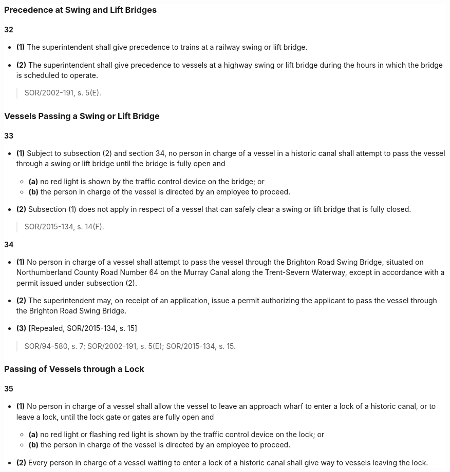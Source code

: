 



### Precedence at Swing and Lift Bridges


**32** 

- **(1)** The superintendent shall give precedence to trains at a railway swing or lift bridge.

- **(2)** The superintendent shall give precedence to vessels at a highway swing or lift bridge during the hours in which the bridge is scheduled to operate.
> SOR/2002-191, s. 5(E).





### Vessels Passing a Swing or Lift Bridge


**33** 

- **(1)** Subject to subsection (2) and section 34, no person in charge of a vessel in a historic canal shall attempt to pass the vessel through a swing or lift bridge until the bridge is fully open and
	- **(a)** no red light is shown by the traffic control device on the bridge; or
	- **(b)** the person in charge of the vessel is directed by an employee to proceed.

- **(2)** Subsection (1) does not apply in respect of a vessel that can safely clear a swing or lift bridge that is fully closed.
> SOR/2015-134, s. 14(F).




**34** 

- **(1)** No person in charge of a vessel shall attempt to pass the vessel through the Brighton Road Swing Bridge, situated on Northumberland County Road Number 64 on the Murray Canal along the Trent-Severn Waterway, except in accordance with a permit issued under subsection (2).

- **(2)** The superintendent may, on receipt of an application, issue a permit authorizing the applicant to pass the vessel through the Brighton Road Swing Bridge.

- **(3)** [Repealed, SOR/2015-134, s. 15]
> SOR/94-580, s. 7; SOR/2002-191, s. 5(E); SOR/2015-134, s. 15.





### Passing of Vessels through a Lock


**35** 

- **(1)** No person in charge of a vessel shall allow the vessel to leave an approach wharf to enter a lock of a historic canal, or to leave a lock, until the lock gate or gates are fully open and
	- **(a)** no red light or flashing red light is shown by the traffic control device on the lock; or
	- **(b)** the person in charge of the vessel is directed by an employee to proceed.

- **(2)** Every person in charge of a vessel waiting to enter a lock of a historic canal shall give way to vessels leaving the lock.
